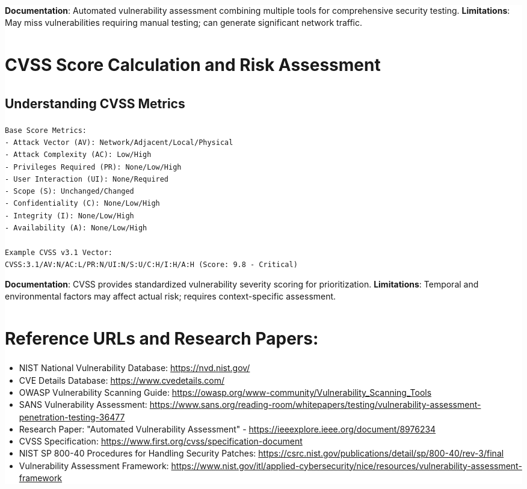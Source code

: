 **Documentation**: Automated vulnerability assessment combining multiple tools for comprehensive security testing.
**Limitations**: May miss vulnerabilities requiring manual testing; can generate significant network traffic.

# CVSS Score Calculation and Risk Assessment

## Understanding CVSS Metrics
```
Base Score Metrics:
- Attack Vector (AV): Network/Adjacent/Local/Physical
- Attack Complexity (AC): Low/High
- Privileges Required (PR): None/Low/High
- User Interaction (UI): None/Required
- Scope (S): Unchanged/Changed
- Confidentiality (C): None/Low/High
- Integrity (I): None/Low/High
- Availability (A): None/Low/High

Example CVSS v3.1 Vector:
CVSS:3.1/AV:N/AC:L/PR:N/UI:N/S:U/C:H/I:H/A:H (Score: 9.8 - Critical)
```

**Documentation**: CVSS provides standardized vulnerability severity scoring for prioritization.
**Limitations**: Temporal and environmental factors may affect actual risk; requires context-specific assessment.

# Reference URLs and Research Papers:
- NIST National Vulnerability Database: https://nvd.nist.gov/
- CVE Details Database: https://www.cvedetails.com/
- OWASP Vulnerability Scanning Guide: https://owasp.org/www-community/Vulnerability_Scanning_Tools
- SANS Vulnerability Assessment: https://www.sans.org/reading-room/whitepapers/testing/vulnerability-assessment-penetration-testing-36477
- Research Paper: "Automated Vulnerability Assessment" - https://ieeexplore.ieee.org/document/8976234
- CVSS Specification: https://www.first.org/cvss/specification-document
- NIST SP 800-40 Procedures for Handling Security Patches: https://csrc.nist.gov/publications/detail/sp/800-40/rev-3/final
- Vulnerability Assessment Framework: https://www.nist.gov/itl/applied-cybersecurity/nice/resources/vulnerability-assessment-framework

